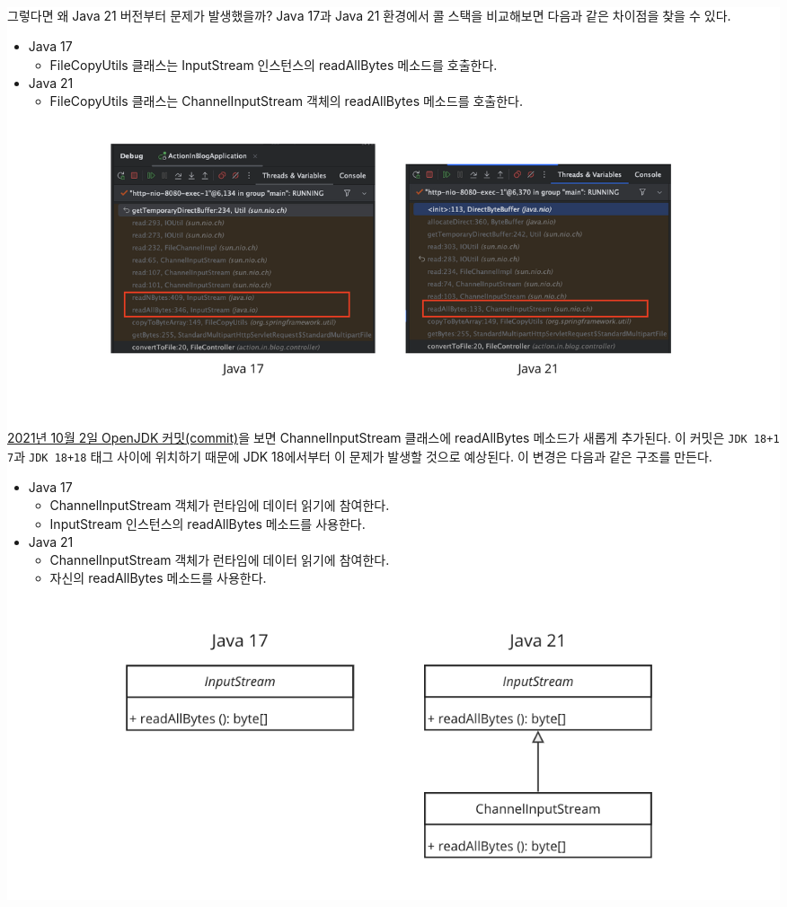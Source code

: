 그렇다면 왜 Java 21 버전부터 문제가 발생했을까? Java 17과 Java 21 환경에서 콜 스택을 비교해보면 다음과 같은 차이점을 찾을 수 있다. 

- Java 17
  - FileCopyUtils 클래스는 InputStream 인스턴스의 readAllBytes 메소드를 호출한다. 
- Java 21
  - FileCopyUtils 클래스는 ChannelInputStream 객체의 readAllBytes 메소드를 호출한다.

<div align="center">
  <img src="/images/posts/2024/get-bytes-method-of-multipart-file-in-java21-cause-oome-05.png" width="80%" class="image__border">
</div>

<br/>

[2021년 10월 2일 OpenJDK 커밋(commit)](https://github.com/openjdk/jdk/commit/0786d8b7b367e3aa3ffa54a3e339572938378dca)을 보면 ChannelInputStream 클래스에 readAllBytes 메소드가 새롭게 추가된다. 이 커밋은 `JDK 18+17`과 `JDK 18+18` 태그 사이에 위치하기 때문에 JDK 18에서부터 이 문제가 발생할 것으로 예상된다. 이 변경은 다음과 같은 구조를 만든다. 

- Java 17
  - ChannelInputStream 객체가 런타임에 데이터 읽기에 참여한다.
  - InputStream 인스턴스의 readAllBytes 메소드를 사용한다. 
- Java 21
  - ChannelInputStream 객체가 런타임에 데이터 읽기에 참여한다.
  - 자신의 readAllBytes 메소드를 사용한다. 

<div align="center">
  <img src="/images/posts/2024/get-bytes-method-of-multipart-file-in-java21-cause-oome-06.png" width="80%" class="image__border">